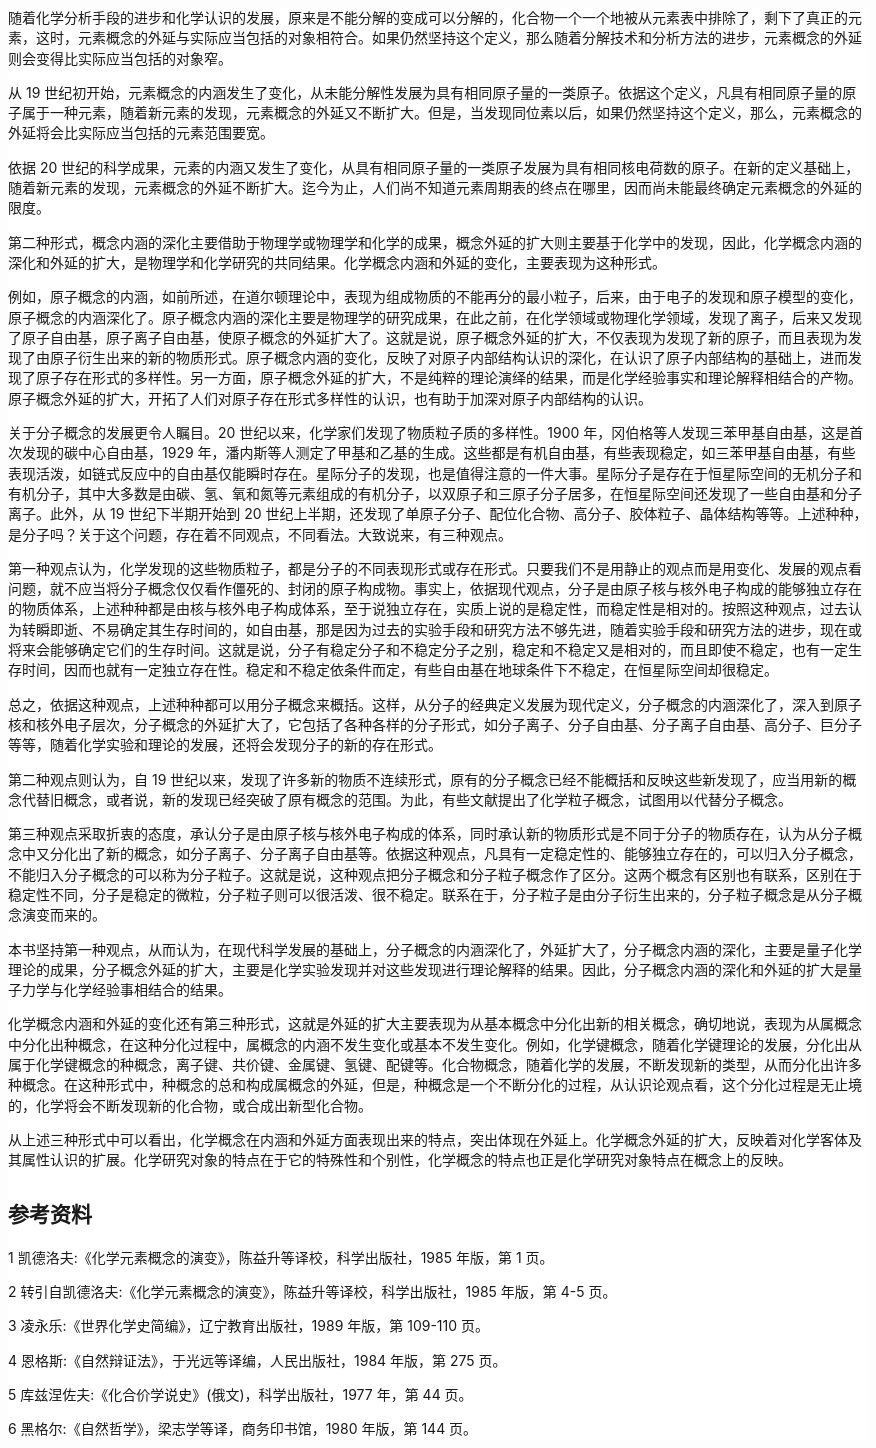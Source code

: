 随着化学分析手段的进步和化学认识的发展，原来是不能分解的变成可以分解的，化合物一个一个地被从元素表中排除了，剩下了真正的元素，这时，元素概念的外延与实际应当包括的对象相符合。如果仍然坚持这个定义，那么随着分解技术和分析方法的进步，元素概念的外延则会变得比实际应当包括的对象窄。

从 19 世纪初开始，元素概念的内涵发生了变化，从未能分解性发展为具有相同原子量的一类原子。依据这个定义，凡具有相同原子量的原子属于一种元素，随着新元素的发现，元素概念的外延又不断扩大。但是，当发现同位素以后，如果仍然坚持这个定义，那么，元素概念的外延将会比实际应当包括的元素范围要宽。

依据 20 世纪的科学成果，元素的内涵又发生了变化，从具有相同原子量的一类原子发展为具有相同核电荷数的原子。在新的定义基础上，随着新元素的发现，元素概念的外延不断扩大。迄今为止，人们尚不知道元素周期表的终点在哪里，因而尚未能最终确定元素概念的外延的限度。

第二种形式，概念内涵的深化主要借助于物理学或物理学和化学的成果，概念外延的扩大则主要基于化学中的发现，因此，化学概念内涵的深化和外延的扩大，是物理学和化学研究的共同结果。化学概念内涵和外延的变化，主要表现为这种形式。

例如，原子概念的内涵，如前所述，在道尔顿理论中，表现为组成物质的不能再分的最小粒子，后来，由于电子的发现和原子模型的变化，原子概念的内涵深化了。原子概念内涵的深化主要是物理学的研究成果，在此之前，在化学领域或物理化学领域，发现了离子，后来又发现了原子自由基，原子离子自由基，使原子概念的外延扩大了。这就是说，原子概念外延的扩大，不仅表现为发现了新的原子，而且表现为发现了由原子衍生出来的新的物质形式。原子概念内涵的变化，反映了对原子内部结构认识的深化，在认识了原子内部结构的基础上，进而发现了原子存在形式的多样性。另一方面，原子概念外延的扩大，不是纯粹的理论演绎的结果，而是化学经验事实和理论解释相结合的产物。原子概念外延的扩大，开拓了人们对原子存在形式多样性的认识，也有助于加深对原子内部结构的认识。

关于分子概念的发展更令人瞩目。20 世纪以来，化学家们发现了物质粒子质的多样性。1900 年，冈伯格等人发现三苯甲基自由基，这是首次发现的碳中心自由基，1929 年，潘内斯等人测定了甲基和乙基的生成。这些都是有机自由基，有些表现稳定，如三苯甲基自由基，有些表现活泼，如链式反应中的自由基仅能瞬时存在。星际分子的发现，也是值得注意的一件大事。星际分子是存在于恒星际空间的无机分子和有机分子，其中大多数是由碳、氢、氧和氮等元素组成的有机分子，以双原子和三原子分子居多，在恒星际空间还发现了一些自由基和分子离子。此外，从 19 世纪下半期开始到 20 世纪上半期，还发现了单原子分子、配位化合物、高分子、胶体粒子、晶体结构等等。上述种种，是分子吗？关于这个问题，存在着不同观点，不同看法。大致说来，有三种观点。

第一种观点认为，化学发现的这些物质粒子，都是分子的不同表现形式或存在形式。只要我们不是用静止的观点而是用变化、发展的观点看问题，就不应当将分子概念仅仅看作僵死的、封闭的原子构成物。事实上，依据现代观点，分子是由原子核与核外电子构成的能够独立存在的物质体系，上述种种都是由核与核外电子构成体系，至于说独立存在，实质上说的是稳定性，而稳定性是相对的。按照这种观点，过去认为转瞬即逝、不易确定其生存时间的，如自由基，那是因为过去的实验手段和研究方法不够先进，随着实验手段和研究方法的进步，现在或将来会能够确定它们的生存时间。这就是说，分子有稳定分子和不稳定分子之别，稳定和不稳定又是相对的，而且即使不稳定，也有一定生存时间，因而也就有一定独立存在性。稳定和不稳定依条件而定，有些自由基在地球条件下不稳定，在恒星际空间却很稳定。

总之，依据这种观点，上述种种都可以用分子概念来概括。这样，从分子的经典定义发展为现代定义，分子概念的内涵深化了，深入到原子核和核外电子层次，分子概念的外延扩大了，它包括了各种各样的分子形式，如分子离子、分子自由基、分子离子自由基、高分子、巨分子等等，随着化学实验和理论的发展，还将会发现分子的新的存在形式。

第二种观点则认为，自 19 世纪以来，发现了许多新的物质不连续形式，原有的分子概念已经不能概括和反映这些新发现了，应当用新的概念代替旧概念，或者说，新的发现已经突破了原有概念的范围。为此，有些文献提出了化学粒子概念，试图用以代替分子概念。

第三种观点采取折衷的态度，承认分子是由原子核与核外电子构成的体系，同时承认新的物质形式是不同于分子的物质存在，认为从分子概念中又分化出了新的概念，如分子离子、分子离子自由基等。依据这种观点，凡具有一定稳定性的、能够独立存在的，可以归入分子概念，不能归入分子概念的可以称为分子粒子。这就是说，这种观点把分子概念和分子粒子概念作了区分。这两个概念有区别也有联系，区别在于稳定性不同，分子是稳定的微粒，分子粒子则可以很活泼、很不稳定。联系在于，分子粒子是由分子衍生出来的，分子粒子概念是从分子概念演变而来的。

本书坚持第一种观点，从而认为，在现代科学发展的基础上，分子概念的内涵深化了，外延扩大了，分子概念内涵的深化，主要是量子化学理论的成果，分子概念外延的扩大，主要是化学实验发现并对这些发现进行理论解释的结果。因此，分子概念内涵的深化和外延的扩大是量子力学与化学经验事相结合的结果。

化学概念内涵和外延的变化还有第三种形式，这就是外延的扩大主要表现为从基本概念中分化出新的相关概念，确切地说，表现为从属概念中分化出种概念，在这种分化过程中，属概念的内涵不发生变化或基本不发生变化。例如，化学键概念，随着化学键理论的发展，分化出从属于化学键概念的种概念，离子键、共价键、金属键、氢键、配键等。化合物概念，随着化学的发展，不断发现新的类型，从而分化出许多种概念。在这种形式中，种概念的总和构成属概念的外延，但是，种概念是一个不断分化的过程，从认识论观点看，这个分化过程是无止境的，化学将会不断发现新的化合物，或合成出新型化合物。

从上述三种形式中可以看出，化学概念在内涵和外延方面表现出来的特点，突出体现在外延上。化学概念外延的扩大，反映着对化学客体及其属性认识的扩展。化学研究对象的特点在于它的特殊性和个别性，化学概念的特点也正是化学研究对象特点在概念上的反映。

## 参考资料

1 凯德洛夫:《化学元素概念的演变》，陈益升等译校，科学出版社，1985 年版，第 1 页。

2 转引自凯德洛夫:《化学元素概念的演变》，陈益升等译校，科学出版社，1985 年版，第 4-5 页。

3 凌永乐:《世界化学史简编》，辽宁教育出版社，1989 年版，第 109-110 页。

4 恩格斯:《自然辩证法》，于光远等译编，人民出版社，1984 年版，第 275 页。

5 库兹涅佐夫:《化合价学说史》(俄文)，科学出版社，1977 年，第 44 页。

6 黑格尔:《自然哲学》，梁志学等译，商务印书馆，1980 年版，第 144 页。
